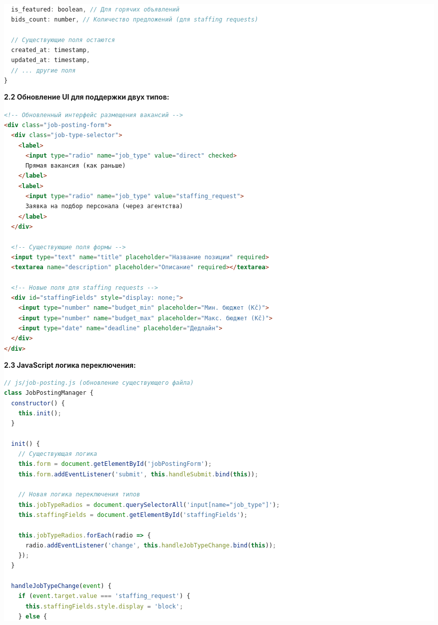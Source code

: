 ```javascript
  is_featured: boolean, // Для горячих объявлений
  bids_count: number, // Количество предложений (для staffing requests)
  
  // Существующие поля остаются
  created_at: timestamp,
  updated_at: timestamp,
  // ... другие поля
}
```

**2.2 Обновление UI для поддержки двух типов:**
```html
<!-- Обновленный интерфейс размещения вакансий -->
<div class="job-posting-form">
  <div class="job-type-selector">
    <label>
      <input type="radio" name="job_type" value="direct" checked>
      Прямая вакансия (как раньше)
    </label>
    <label>
      <input type="radio" name="job_type" value="staffing_request">
      Заявка на подбор персонала (через агентства)
    </label>
  </div>
  
  <!-- Существующие поля формы -->
  <input type="text" name="title" placeholder="Название позиции" required>
  <textarea name="description" placeholder="Описание" required></textarea>
  
  <!-- Новые поля для staffing requests -->
  <div id="staffingFields" style="display: none;">
    <input type="number" name="budget_min" placeholder="Мин. бюджет (Kč)">
    <input type="number" name="budget_max" placeholder="Макс. бюджет (Kč)">
    <input type="date" name="deadline" placeholder="Дедлайн">
  </div>
</div>
```

**2.3 JavaScript логика переключения:**
```javascript
// js/job-posting.js (обновление существующего файла)
class JobPostingManager {
  constructor() {
    this.init();
  }

  init() {
    // Существующая логика
    this.form = document.getElementById('jobPostingForm');
    this.form.addEventListener('submit', this.handleSubmit.bind(this));
    
    // Новая логика переключения типов
    this.jobTypeRadios = document.querySelectorAll('input[name="job_type"]');
    this.staffingFields = document.getElementById('staffingFields');
    
    this.jobTypeRadios.forEach(radio => {
      radio.addEventListener('change', this.handleJobTypeChange.bind(this));
    });
  }

  handleJobTypeChange(event) {
    if (event.target.value === 'staffing_request') {
      this.staffingFields.style.display = 'block';
    } else {
```